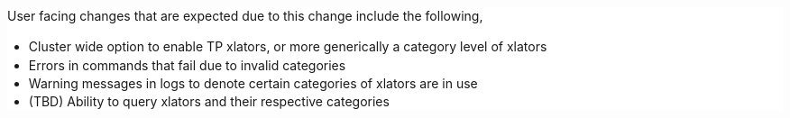 User facing changes that are expected due to this change include the following,
- Cluster wide option to enable TP xlators, or more generically a category
level of xlators
- Errors in commands that fail due to invalid categories
- Warning messages in logs to denote certain categories of xlators are in use
- (TBD) Ability to query xlators and their respective categories

